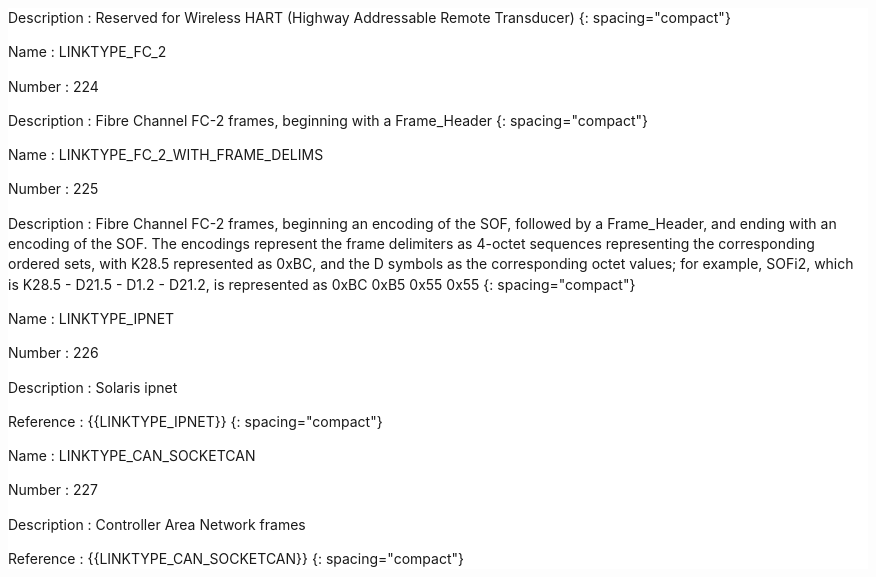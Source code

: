 Description
: Reserved for Wireless HART (Highway Addressable Remote Transducer)
{: spacing="compact"}



Name
: LINKTYPE_FC_2

Number
: 224

Description
: Fibre Channel FC-2 frames, beginning with a Frame_Header
{: spacing="compact"}



Name
: LINKTYPE_FC_2_WITH_FRAME_DELIMS

Number
: 225

Description
: Fibre Channel FC-2 frames, beginning an encoding of the SOF, followed by a Frame_Header, and ending with an encoding of the SOF. The encodings represent the frame delimiters as 4-octet sequences representing the corresponding ordered sets, with K28.5 represented as 0xBC, and the D symbols as the corresponding octet values; for example, SOFi2, which is K28.5 - D21.5 - D1.2 - D21.2, is represented as 0xBC 0xB5 0x55 0x55
{: spacing="compact"}



Name
: LINKTYPE_IPNET

Number
: 226

Description
: Solaris ipnet

Reference
: {{LINKTYPE_IPNET}}
{: spacing="compact"}



Name
: LINKTYPE_CAN_SOCKETCAN

Number
: 227

Description
: Controller Area Network frames

Reference
: {{LINKTYPE_CAN_SOCKETCAN}}
{: spacing="compact"}
